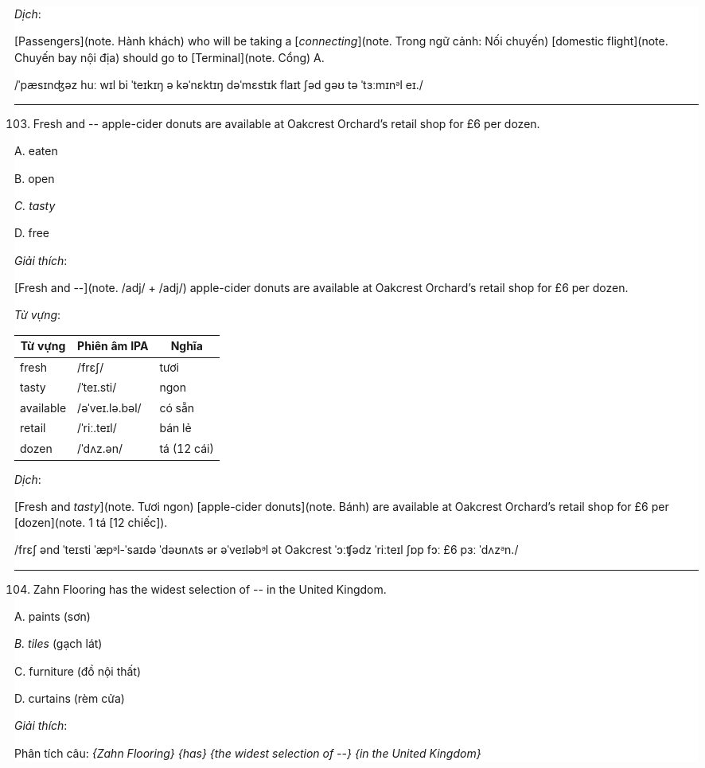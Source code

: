*Dịch*:

[Passengers](note. Hành khách) who will be taking a [*connecting*](note. Trong ngữ cảnh: Nối chuyến) [domestic flight](note. Chuyến bay nội địa) should go to [Terminal](note. Cổng) A.

/ˈpæsɪnʤəz huː wɪl bi ˈteɪkɪŋ ə kəˈnɛktɪŋ dəˈmɛstɪk flaɪt ʃəd ɡəʊ tə ˈtɜːmɪnᵊl eɪ./

---

103. Fresh and -- apple-cider donuts are available at Oakcrest Orchard’s retail shop for £6 per dozen.

A. eaten

B. open

*C. tasty*

D. free

*Giải thích*:

[Fresh and --](note. /adj/ + /adj/) apple-cider donuts are available at Oakcrest Orchard’s retail shop for £6 per dozen.

*Từ vựng*:
 
  | Từ vựng   | Phiên âm IPA   | Nghĩa       |
  |-----------|----------------|-------------|
  | fresh     | /frɛʃ/         | tươi        |
  | tasty     | /ˈteɪ.sti/     | ngon        |
  | available | /əˈveɪ.lə.bəl/ | có sẵn      |
  | retail    | /ˈriː.teɪl/    | bán lẻ      |
  | dozen     | /ˈdʌz.ən/      | tá (12 cái) |

*Dịch*:

[Fresh and *tasty*](note. Tươi ngon) [apple-cider donuts](note. Bánh) are available at Oakcrest Orchard’s retail shop for £6 per [dozen](note. 1 tá [12 chiếc]). 

/frɛʃ ənd ˈteɪsti ˈæpᵊl-ˈsaɪdə ˈdəʊnʌts ər əˈveɪləbᵊl ət Oakcrest ˈɔːʧədz ˈriːteɪl ʃɒp fɔː £6 pɜː ˈdʌzᵊn./

---

104. Zahn Flooring has the widest selection of -- in the United Kingdom.

A. paints (sơn)

*B. tiles* (gạch lát)

C. furniture (đồ nội thất)

D. curtains (rèm cửa)

*Giải thích*:

Phân tích câu: *{Zahn Flooring} {has} {the widest selection of --} {in the United Kingdom}*
